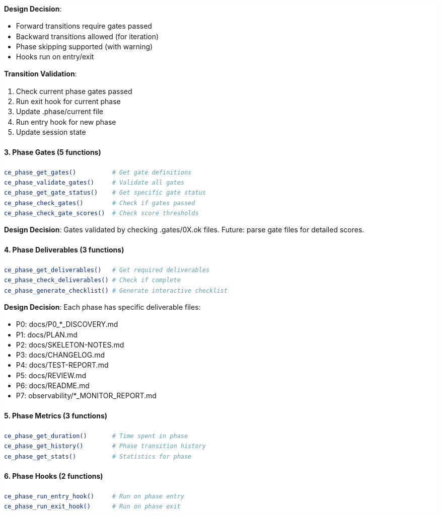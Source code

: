 **Design Decision**:
- Forward transitions require gates passed
- Backward transitions allowed (for iteration)
- Phase skipping supported (with warning)
- Hooks run on entry/exit

**Transition Validation**:
1. Check current phase gates passed
2. Run exit hook for current phase
3. Update .phase/current file
4. Run entry hook for new phase
5. Update session state

#### 3. Phase Gates (5 functions)
```bash
ce_phase_get_gates()          # Get gate definitions
ce_phase_validate_gates()     # Validate all gates
ce_phase_get_gate_status()    # Get specific gate status
ce_phase_check_gates()        # Check if gates passed
ce_phase_check_gate_scores()  # Check score thresholds
```

**Design Decision**: Gates validated by checking .gates/0X.ok files. Future: parse gate files for detailed scores.

#### 4. Phase Deliverables (3 functions)
```bash
ce_phase_get_deliverables()   # Get required deliverables
ce_phase_check_deliverables() # Check if complete
ce_phase_generate_checklist() # Generate interactive checklist
```

**Design Decision**: Each phase has specific deliverable files:
- P0: docs/P0_*_DISCOVERY.md
- P1: docs/PLAN.md
- P2: docs/SKELETON-NOTES.md
- P3: docs/CHANGELOG.md
- P4: docs/TEST-REPORT.md
- P5: docs/REVIEW.md
- P6: docs/README.md
- P7: observability/*_MONITOR_REPORT.md

#### 5. Phase Metrics (3 functions)
```bash
ce_phase_get_duration()       # Time spent in phase
ce_phase_get_history()        # Phase transition history
ce_phase_get_stats()          # Statistics for phase
```

#### 6. Phase Hooks (2 functions)
```bash
ce_phase_run_entry_hook()     # Run on phase entry
ce_phase_run_exit_hook()      # Run on phase exit
```
